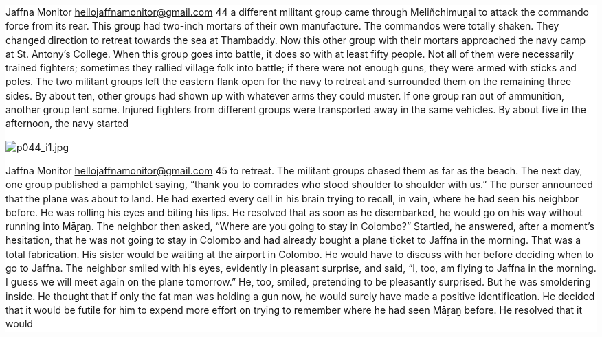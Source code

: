 Jaffna Monitor
hellojaffnamonitor@gmail.com
44
a different militant group came through 
Meliñchimuṉai to attack the commando force 
from its rear. This group had two-inch mortars 
of their own manufacture. The commandos 
were totally shaken. They changed direction 
to retreat towards the sea at Thambaddy. Now 
this other group with their mortars approached 
the navy camp at St. Antony’s College. When 
this group goes into battle, it does so with 
at least fifty people. Not all of them were 
necessarily trained fighters; sometimes they 
rallied village folk into battle; if there were 
not enough guns, they were armed with sticks 
and poles.
The two militant groups left the eastern flank 
open for the navy to retreat and surrounded 
them on the remaining three sides. By about 
ten, other groups had shown up with whatever 
arms they could muster. If one group ran out 
of ammunition, another group lent some. 
Injured fighters from different groups were 
transported away in the same vehicles. By 
about five in the afternoon, the navy started

![p044_i1.jpg](images_out/011_a_recent_study_by_the_independent_think_tank_advoc/p044_i1.jpg)

Jaffna Monitor
hellojaffnamonitor@gmail.com
45
to retreat. The militant groups chased them 
as far as the beach. The next day, one group 
published a pamphlet saying, “thank you to 
comrades who stood shoulder to shoulder 
with us.”
The purser announced that the plane was 
about to land. He had exerted every cell in 
his brain trying to recall, in vain, where he 
had seen his neighbor before. He was rolling 
his eyes and biting his lips. He resolved that 
as soon as he disembarked, he would go on 
his way without running into Māṟaṉ. The 
neighbor then asked, “Where are you going to 
stay in Colombo?” Startled, he answered, after 
a moment’s hesitation, that he was not going 
to stay in Colombo and had already bought 
a plane ticket to Jaffna in the morning. That 
was a total fabrication. His sister would be 
waiting at the airport in Colombo. He would 
have to discuss with her before deciding when 
to go to Jaffna. The neighbor smiled with his 
eyes, evidently in pleasant surprise, and said, 
“I, too, am flying to Jaffna in the morning. 
I guess we will meet again on the plane 
tomorrow.” He, too, smiled, pretending to be 
pleasantly surprised. But he was smoldering 
inside. He thought that if only the fat man 
was holding a gun now, he would surely have 
made a positive identification. He decided 
that it would be futile for him to expend more 
effort on trying to remember where he had 
seen Māṟaṉ before. He resolved that it would 